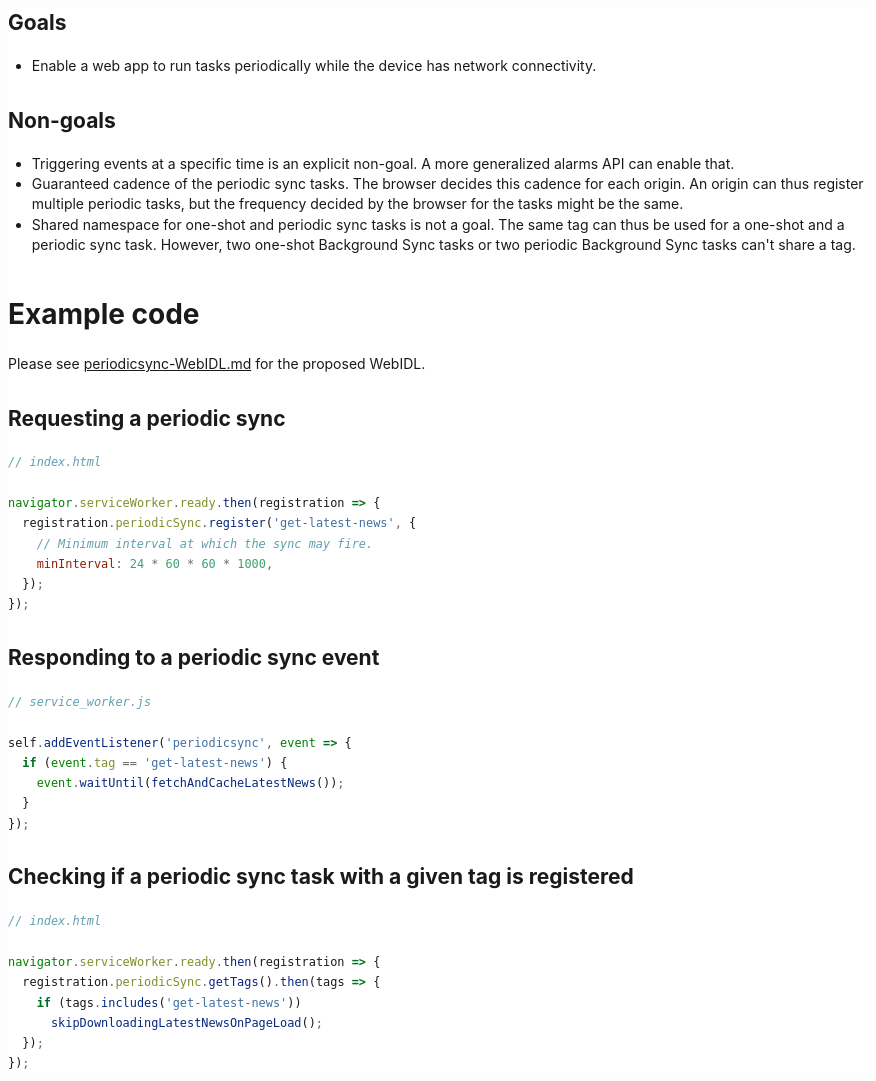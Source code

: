 ## Goals
* Enable a web app to run tasks periodically while the device has network connectivity.

## Non-goals
* Triggering events at a specific time is an explicit non-goal. A more generalized alarms API can
enable that.
* Guaranteed cadence of the periodic sync tasks. The browser decides this cadence for each origin.
An origin can thus register multiple periodic tasks, but the frequency decided by the browser for
the tasks might be the same.
* Shared namespace for one-shot and periodic sync tasks is not a goal. The same tag can thus be used
for a one-shot and a periodic sync task. However, two one-shot Background Sync tasks or two periodic
Background Sync tasks can't share a tag.

# Example code

Please see [periodicsync-WebIDL.md](periodicsync-WebIDL.md) for the proposed WebIDL.

## Requesting a periodic sync
```javascript
// index.html

navigator.serviceWorker.ready.then(registration => {
  registration.periodicSync.register('get-latest-news', {
    // Minimum interval at which the sync may fire.
    minInterval: 24 * 60 * 60 * 1000,
  });
});
```

## Responding to a periodic sync event
```javascript
// service_worker.js

self.addEventListener('periodicsync', event => {
  if (event.tag == 'get-latest-news') {
    event.waitUntil(fetchAndCacheLatestNews());
  }
});
```

## Checking if a periodic sync task with a given tag is registered
```javascript
// index.html

navigator.serviceWorker.ready.then(registration => {
  registration.periodicSync.getTags().then(tags => {
    if (tags.includes('get-latest-news'))
      skipDownloadingLatestNewsOnPageLoad();
  });
});
```
